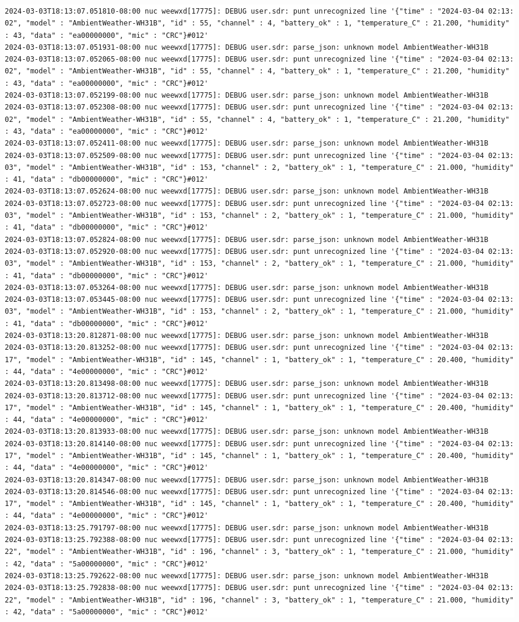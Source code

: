 ```
2024-03-03T18:13:07.051810-08:00 nuc weewxd[17775]: DEBUG user.sdr: punt unrecognized line '{"time" : "2024-03-04 02:13:02", "model" : "AmbientWeather-WH31B", "id" : 55, "channel" : 4, "battery_ok" : 1, "temperature_C" : 21.200, "humidity" : 43, "data" : "ea00000000", "mic" : "CRC"}#012'
2024-03-03T18:13:07.051931-08:00 nuc weewxd[17775]: DEBUG user.sdr: parse_json: unknown model AmbientWeather-WH31B
2024-03-03T18:13:07.052065-08:00 nuc weewxd[17775]: DEBUG user.sdr: punt unrecognized line '{"time" : "2024-03-04 02:13:02", "model" : "AmbientWeather-WH31B", "id" : 55, "channel" : 4, "battery_ok" : 1, "temperature_C" : 21.200, "humidity" : 43, "data" : "ea00000000", "mic" : "CRC"}#012'
2024-03-03T18:13:07.052199-08:00 nuc weewxd[17775]: DEBUG user.sdr: parse_json: unknown model AmbientWeather-WH31B
2024-03-03T18:13:07.052308-08:00 nuc weewxd[17775]: DEBUG user.sdr: punt unrecognized line '{"time" : "2024-03-04 02:13:02", "model" : "AmbientWeather-WH31B", "id" : 55, "channel" : 4, "battery_ok" : 1, "temperature_C" : 21.200, "humidity" : 43, "data" : "ea00000000", "mic" : "CRC"}#012'
2024-03-03T18:13:07.052411-08:00 nuc weewxd[17775]: DEBUG user.sdr: parse_json: unknown model AmbientWeather-WH31B
2024-03-03T18:13:07.052509-08:00 nuc weewxd[17775]: DEBUG user.sdr: punt unrecognized line '{"time" : "2024-03-04 02:13:03", "model" : "AmbientWeather-WH31B", "id" : 153, "channel" : 2, "battery_ok" : 1, "temperature_C" : 21.000, "humidity" : 41, "data" : "db00000000", "mic" : "CRC"}#012'
2024-03-03T18:13:07.052624-08:00 nuc weewxd[17775]: DEBUG user.sdr: parse_json: unknown model AmbientWeather-WH31B
2024-03-03T18:13:07.052723-08:00 nuc weewxd[17775]: DEBUG user.sdr: punt unrecognized line '{"time" : "2024-03-04 02:13:03", "model" : "AmbientWeather-WH31B", "id" : 153, "channel" : 2, "battery_ok" : 1, "temperature_C" : 21.000, "humidity" : 41, "data" : "db00000000", "mic" : "CRC"}#012'
2024-03-03T18:13:07.052824-08:00 nuc weewxd[17775]: DEBUG user.sdr: parse_json: unknown model AmbientWeather-WH31B
2024-03-03T18:13:07.052920-08:00 nuc weewxd[17775]: DEBUG user.sdr: punt unrecognized line '{"time" : "2024-03-04 02:13:03", "model" : "AmbientWeather-WH31B", "id" : 153, "channel" : 2, "battery_ok" : 1, "temperature_C" : 21.000, "humidity" : 41, "data" : "db00000000", "mic" : "CRC"}#012'
2024-03-03T18:13:07.053264-08:00 nuc weewxd[17775]: DEBUG user.sdr: parse_json: unknown model AmbientWeather-WH31B
2024-03-03T18:13:07.053445-08:00 nuc weewxd[17775]: DEBUG user.sdr: punt unrecognized line '{"time" : "2024-03-04 02:13:03", "model" : "AmbientWeather-WH31B", "id" : 153, "channel" : 2, "battery_ok" : 1, "temperature_C" : 21.000, "humidity" : 41, "data" : "db00000000", "mic" : "CRC"}#012'
2024-03-03T18:13:20.812871-08:00 nuc weewxd[17775]: DEBUG user.sdr: parse_json: unknown model AmbientWeather-WH31B
2024-03-03T18:13:20.813252-08:00 nuc weewxd[17775]: DEBUG user.sdr: punt unrecognized line '{"time" : "2024-03-04 02:13:17", "model" : "AmbientWeather-WH31B", "id" : 145, "channel" : 1, "battery_ok" : 1, "temperature_C" : 20.400, "humidity" : 44, "data" : "4e00000000", "mic" : "CRC"}#012'
2024-03-03T18:13:20.813498-08:00 nuc weewxd[17775]: DEBUG user.sdr: parse_json: unknown model AmbientWeather-WH31B
2024-03-03T18:13:20.813712-08:00 nuc weewxd[17775]: DEBUG user.sdr: punt unrecognized line '{"time" : "2024-03-04 02:13:17", "model" : "AmbientWeather-WH31B", "id" : 145, "channel" : 1, "battery_ok" : 1, "temperature_C" : 20.400, "humidity" : 44, "data" : "4e00000000", "mic" : "CRC"}#012'
2024-03-03T18:13:20.813933-08:00 nuc weewxd[17775]: DEBUG user.sdr: parse_json: unknown model AmbientWeather-WH31B
2024-03-03T18:13:20.814140-08:00 nuc weewxd[17775]: DEBUG user.sdr: punt unrecognized line '{"time" : "2024-03-04 02:13:17", "model" : "AmbientWeather-WH31B", "id" : 145, "channel" : 1, "battery_ok" : 1, "temperature_C" : 20.400, "humidity" : 44, "data" : "4e00000000", "mic" : "CRC"}#012'
2024-03-03T18:13:20.814347-08:00 nuc weewxd[17775]: DEBUG user.sdr: parse_json: unknown model AmbientWeather-WH31B
2024-03-03T18:13:20.814546-08:00 nuc weewxd[17775]: DEBUG user.sdr: punt unrecognized line '{"time" : "2024-03-04 02:13:17", "model" : "AmbientWeather-WH31B", "id" : 145, "channel" : 1, "battery_ok" : 1, "temperature_C" : 20.400, "humidity" : 44, "data" : "4e00000000", "mic" : "CRC"}#012'
2024-03-03T18:13:25.791797-08:00 nuc weewxd[17775]: DEBUG user.sdr: parse_json: unknown model AmbientWeather-WH31B
2024-03-03T18:13:25.792388-08:00 nuc weewxd[17775]: DEBUG user.sdr: punt unrecognized line '{"time" : "2024-03-04 02:13:22", "model" : "AmbientWeather-WH31B", "id" : 196, "channel" : 3, "battery_ok" : 1, "temperature_C" : 21.000, "humidity" : 42, "data" : "5a00000000", "mic" : "CRC"}#012'
2024-03-03T18:13:25.792622-08:00 nuc weewxd[17775]: DEBUG user.sdr: parse_json: unknown model AmbientWeather-WH31B
2024-03-03T18:13:25.792838-08:00 nuc weewxd[17775]: DEBUG user.sdr: punt unrecognized line '{"time" : "2024-03-04 02:13:22", "model" : "AmbientWeather-WH31B", "id" : 196, "channel" : 3, "battery_ok" : 1, "temperature_C" : 21.000, "humidity" : 42, "data" : "5a00000000", "mic" : "CRC"}#012'
```